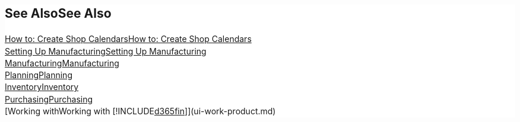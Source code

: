 ## <a name="see-also"></a><span data-ttu-id="edddf-190">See Also</span><span class="sxs-lookup"><span data-stu-id="edddf-190">See Also</span></span>  
[<span data-ttu-id="edddf-191">How to: Create Shop Calendars</span><span class="sxs-lookup"><span data-stu-id="edddf-191">How to: Create Shop Calendars</span></span>](production-how-to-create-work-center-calendars.md)  
[<span data-ttu-id="edddf-192">Setting Up Manufacturing</span><span class="sxs-lookup"><span data-stu-id="edddf-192">Setting Up Manufacturing</span></span>](production-configure-production-processes.md)  
[<span data-ttu-id="edddf-193">Manufacturing</span><span class="sxs-lookup"><span data-stu-id="edddf-193">Manufacturing</span></span>](production-manage-manufacturing.md)    
[<span data-ttu-id="edddf-194">Planning</span><span class="sxs-lookup"><span data-stu-id="edddf-194">Planning</span></span>](production-planning.md)   
[<span data-ttu-id="edddf-195">Inventory</span><span class="sxs-lookup"><span data-stu-id="edddf-195">Inventory</span></span>](inventory-manage-inventory.md)  
[<span data-ttu-id="edddf-196">Purchasing</span><span class="sxs-lookup"><span data-stu-id="edddf-196">Purchasing</span></span>](purchasing-manage-purchasing.md)  
[<span data-ttu-id="edddf-197">Working with</span><span class="sxs-lookup"><span data-stu-id="edddf-197">Working with</span></span> [!INCLUDE[d365fin](includes/d365fin_md.md)]](ui-work-product.md)
